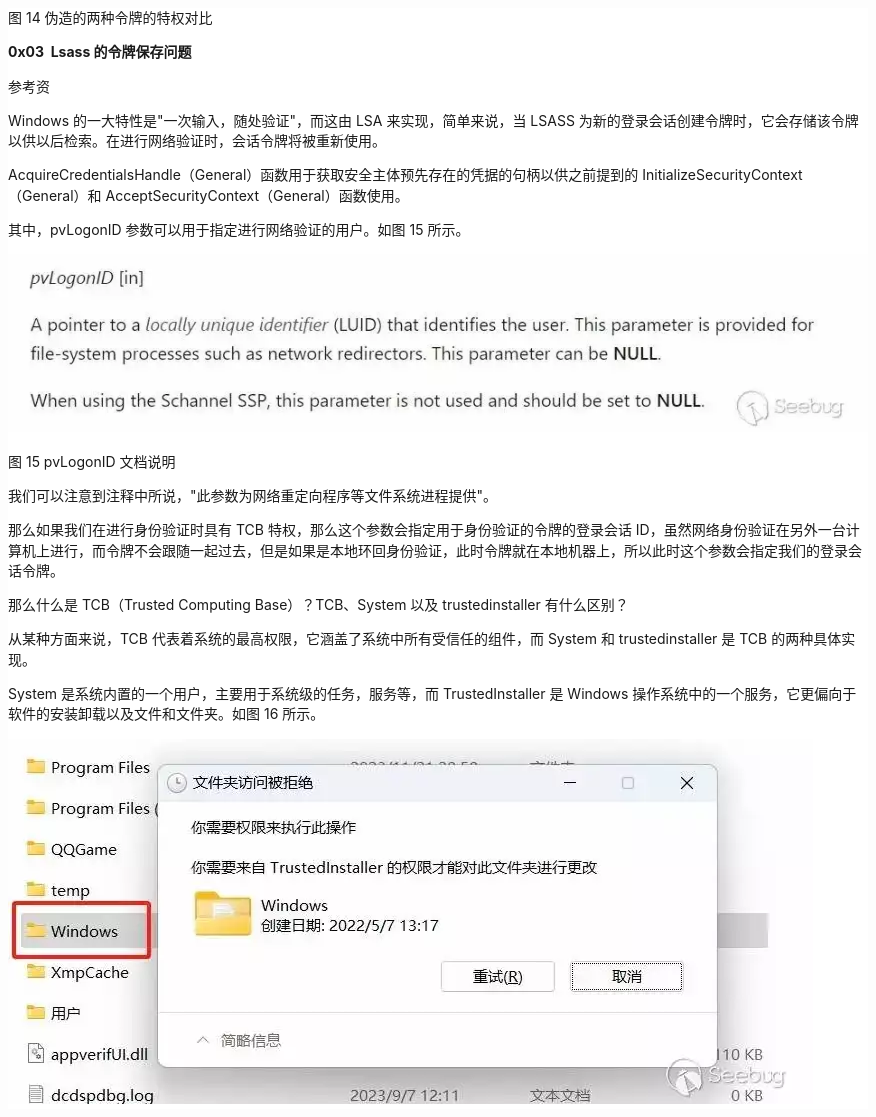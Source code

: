 图 14 伪造的两种令牌的特权对比

  

  

**0x03  Lsass 的令牌保存问题**

  

参考资

Windows 的一大特性是"一次输入，随处验证"，而这由 LSA 来实现，简单来说，当 LSASS 为新的登录会话创建令牌时，它会存储该令牌以供以后检索。在进行网络验证时，会话令牌将被重新使用。

AcquireCredentialsHandle（General）函数用于获取安全主体预先存在的凭据的句柄以供之前提到的 InitializeSecurityContext（General）和 AcceptSecurityContext（General）函数使用。

其中，pvLogonID 参数可以用于指定进行网络验证的用户。如图 15 所示。

![图片](assets/1711883925-3a9c9b2928b890dca5481aaad81c171f.webp)

图 15 pvLogonID 文档说明

我们可以注意到注释中所说，"此参数为网络重定向程序等文件系统进程提供"。

那么如果我们在进行身份验证时具有 TCB 特权，那么这个参数会指定用于身份验证的令牌的登录会话 ID，虽然网络身份验证在另外一台计算机上进行，而令牌不会跟随一起过去，但是如果是本地环回身份验证，此时令牌就在本地机器上，所以此时这个参数会指定我们的登录会话令牌。

那么什么是 TCB（Trusted Computing Base）？TCB、System 以及 trustedinstaller 有什么区别？

从某种方面来说，TCB 代表着系统的最高权限，它涵盖了系统中所有受信任的组件，而 System 和 trustedinstaller 是 TCB 的两种具体实现。

System 是系统内置的一个用户，主要用于系统级的任务，服务等，而 TrustedInstaller 是 Windows 操作系统中的一个服务，它更偏向于软件的安装卸载以及文件和文件夹。如图 16 所示。

![图片](assets/1711883925-23dc3b37a2f51c164fb1e51bc3427cfd.webp)
